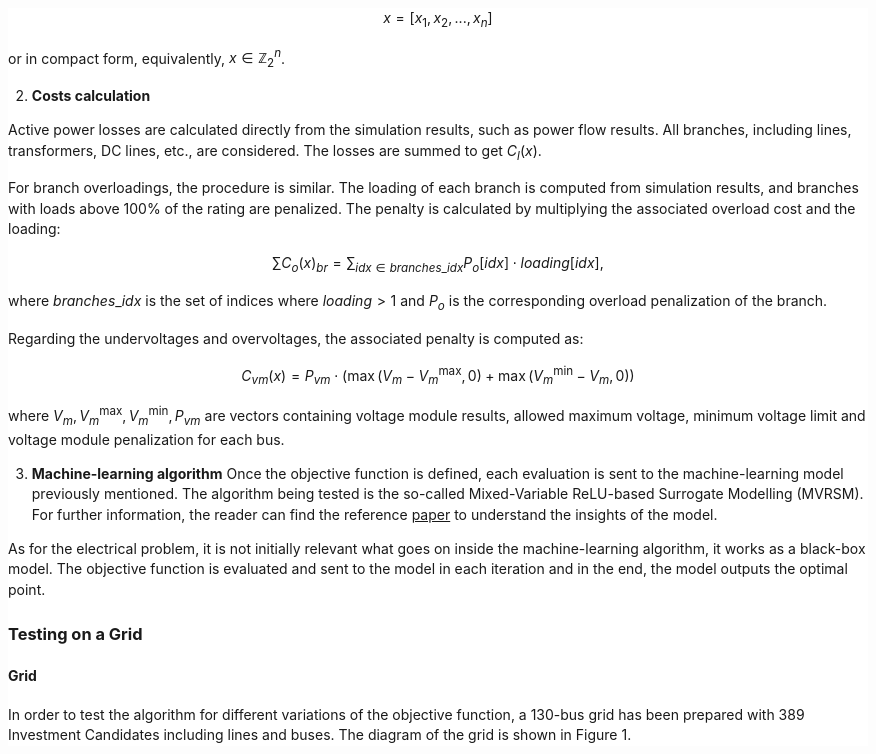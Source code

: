 $$
x = [x_1, x_2, ..., x_n]
$$

or in compact form, equivalently, $x \in \mathbb{Z}^n_2$.


2. **Costs calculation**

Active power losses are calculated directly from the simulation results, such as power flow results.
All branches, including lines, transformers, DC lines, etc., are considered. The losses are summed 
to get $C_l(x)$.

For branch overloadings, the procedure is similar. The loading of each branch is computed from 
simulation results, and branches with loads above 100% of the rating are penalized. 
The penalty is calculated by multiplying the associated overload cost and the loading:

$$
\sum{C_o(x)_{br}} = \sum_{idx \in {branches\_idx}} P_o[idx] \cdot loading[idx] ,
$$

where $branches\_idx$ is the set of indices where $loading > 1$ and $P_o$ is the
corresponding overload penalization of the branch.

Regarding the undervoltages and overvoltages, the associated penalty is computed as:

$$
C_{vm}(x) =  P_{vm} \cdot ( \max(V_m - V^{\text{max}}_m, 0) +  \max(V^{\text{min}}_m - V_m, 0) )
$$

where $V_m , V^{\text{max}}_m, V^{\text{min}}_m, P_{vm}$ are vectors containing 
voltage module results, allowed maximum voltage, minimum voltage limit and voltage 
module penalization for each bus.

3. **Machine-learning algorithm**
Once the objective function is defined, each evaluation is sent to the 
machine-learning model previously mentioned. The algorithm being tested is the so-called 
Mixed-Variable ReLU-based Surrogate Modelling (MVRSM). 
For further information, the reader can find the reference [paper](https://dl.acm.org/doi/pdf/10.1145/3449726.3463136) 
to understand the insights of the model.

As for the electrical problem, it is not initially relevant what goes on inside the machine-learning algorithm, it
works as a black-box model. The objective function is evaluated and sent to the model in each iteration and in the end,
the model outputs the optimal point.


### Testing on a Grid

#### Grid

In order to test the algorithm for different variations of the objective function, a 
130-bus grid has been prepared with 389 Investment Candidates including lines and buses. 
The diagram of the grid is shown in Figure 1.
